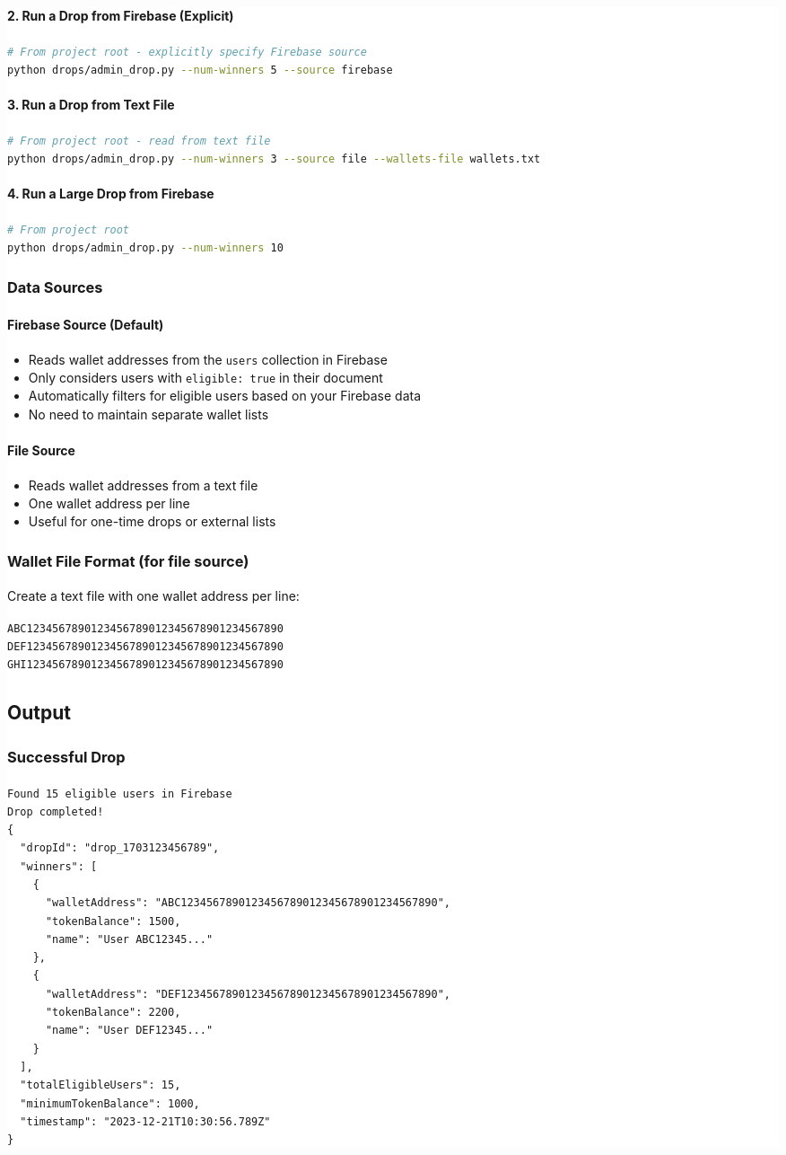 #### 2. Run a Drop from Firebase (Explicit)
```bash
# From project root - explicitly specify Firebase source
python drops/admin_drop.py --num-winners 5 --source firebase
```

#### 3. Run a Drop from Text File
```bash
# From project root - read from text file
python drops/admin_drop.py --num-winners 3 --source file --wallets-file wallets.txt
```

#### 4. Run a Large Drop from Firebase
```bash
# From project root
python drops/admin_drop.py --num-winners 10
```

### Data Sources

#### Firebase Source (Default)
- Reads wallet addresses from the `users` collection in Firebase
- Only considers users with `eligible: true` in their document
- Automatically filters for eligible users based on your Firebase data
- No need to maintain separate wallet lists

#### File Source
- Reads wallet addresses from a text file
- One wallet address per line
- Useful for one-time drops or external lists

### Wallet File Format (for file source)
Create a text file with one wallet address per line:

```txt
ABC1234567890123456789012345678901234567890
DEF1234567890123456789012345678901234567890
GHI1234567890123456789012345678901234567890
```

## Output

### Successful Drop
```
Found 15 eligible users in Firebase
Drop completed!
{
  "dropId": "drop_1703123456789",
  "winners": [
    {
      "walletAddress": "ABC1234567890123456789012345678901234567890",
      "tokenBalance": 1500,
      "name": "User ABC12345..."
    },
    {
      "walletAddress": "DEF1234567890123456789012345678901234567890",
      "tokenBalance": 2200,
      "name": "User DEF12345..."
    }
  ],
  "totalEligibleUsers": 15,
  "minimumTokenBalance": 1000,
  "timestamp": "2023-12-21T10:30:56.789Z"
}
```